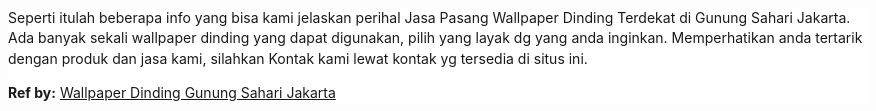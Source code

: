 Seperti itulah beberapa info yang bisa kami jelaskan perihal Jasa Pasang Wallpaper Dinding Terdekat di Gunung Sahari Jakarta. Ada banyak sekali wallpaper dinding yang dapat digunakan, pilih yang layak dg yang anda inginkan. Memperhatikan anda tertarik dengan produk dan jasa kami, silahkan Kontak kami lewat kontak yg tersedia di situs ini.

**Ref by:** [Wallpaper Dinding Gunung Sahari Jakarta](https://id.wikipedia.org/wiki/Wallpaper)
